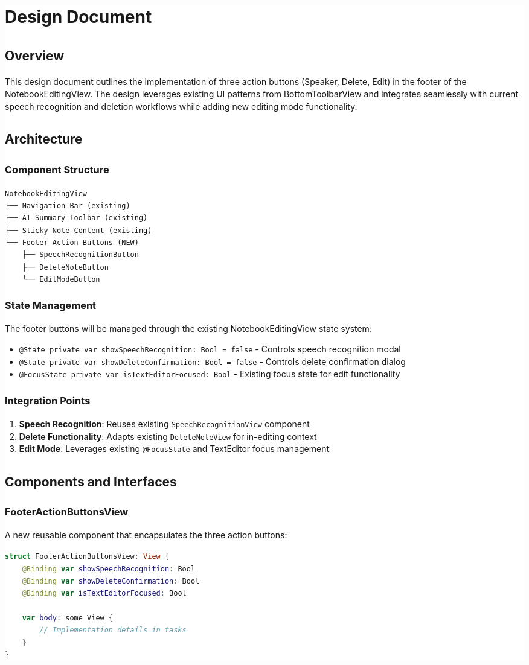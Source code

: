 # Design Document

## Overview

This design document outlines the implementation of three action buttons (Speaker, Delete, Edit) in the footer of the NotebookEditingView. The design leverages existing UI patterns from BottomToolbarView and integrates seamlessly with current speech recognition and deletion workflows while adding new editing mode functionality.

## Architecture

### Component Structure

```
NotebookEditingView
├── Navigation Bar (existing)
├── AI Summary Toolbar (existing)  
├── Sticky Note Content (existing)
└── Footer Action Buttons (NEW)
    ├── SpeechRecognitionButton
    ├── DeleteNoteButton
    └── EditModeButton
```

### State Management

The footer buttons will be managed through the existing NotebookEditingView state system:

- `@State private var showSpeechRecognition: Bool = false` - Controls speech recognition modal
- `@State private var showDeleteConfirmation: Bool = false` - Controls delete confirmation dialog
- `@FocusState private var isTextEditorFocused: Bool` - Existing focus state for edit functionality

### Integration Points

1. **Speech Recognition**: Reuses existing `SpeechRecognitionView` component
2. **Delete Functionality**: Adapts existing `DeleteNoteView` for in-editing context
3. **Edit Mode**: Leverages existing `@FocusState` and TextEditor focus management

## Components and Interfaces

### FooterActionButtonsView

A new reusable component that encapsulates the three action buttons:

```swift
struct FooterActionButtonsView: View {
    @Binding var showSpeechRecognition: Bool
    @Binding var showDeleteConfirmation: Bool
    @Binding var isTextEditorFocused: Bool
    
    var body: some View {
        // Implementation details in tasks
    }
}
```
